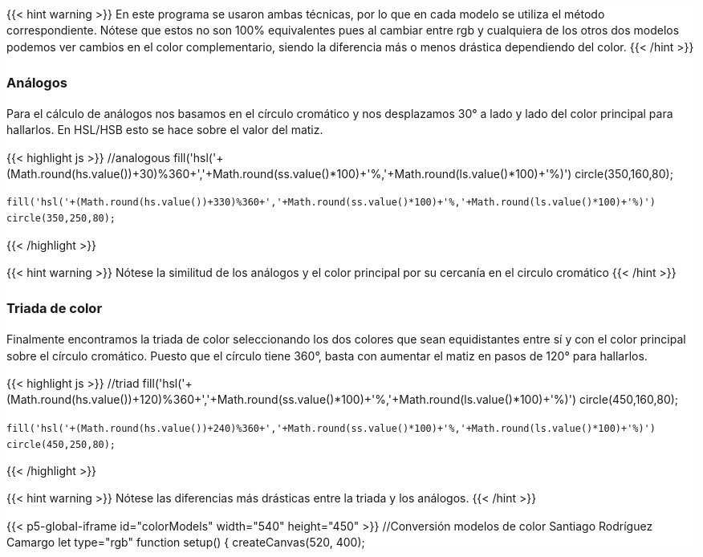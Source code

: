 {{< hint warning >}}
En este programa se usaron ambas técnicas, por lo que en cada modelo se utiliza el método correspondiente. Nótese que estos no son 100% equivalentes pues al cambiar entre rgb y cualquiera de los otros dos modelos podemos ver cambios en el color complementario, siendo la diferencia más o menos drástica dependiendo del color.
{{< /hint >}}

### Análogos

Para el cálculo de análogos nos basamos en el círculo cromático y nos desplazamos 30° a lado y lado del color principal para hallarlos. En HSL/HSB esto se hace sobre el valor del matiz.

{{< highlight js >}}
//analogous
    fill('hsl('+(Math.round(hs.value())+30)%360+','+Math.round(ss.value()*100)+'%,'+Math.round(ls.value()*100)+'%)')
    circle(350,160,80);
    
    fill('hsl('+(Math.round(hs.value())+330)%360+','+Math.round(ss.value()*100)+'%,'+Math.round(ls.value()*100)+'%)')
    circle(350,250,80);
{{< /highlight >}}

{{< hint warning >}}
Nótese la similitud de los análogos y el color principal por su cercanía en el circulo cromático
{{< /hint >}}

### Triada de color

Finalmente encontramos la triada de color seleccionando los dos colores que sean equidistantes entre sí y con el color principal sobre el círculo cromático. Puesto que el círculo tiene 360°, basta con aumentar el matiz en pasos de 120° para hallarlos.

{{< highlight js >}}
//triad
    fill('hsl('+(Math.round(hs.value())+120)%360+','+Math.round(ss.value()*100)+'%,'+Math.round(ls.value()*100)+'%)')
    circle(450,160,80);
    
    fill('hsl('+(Math.round(hs.value())+240)%360+','+Math.round(ss.value()*100)+'%,'+Math.round(ls.value()*100)+'%)')
    circle(450,250,80);
{{< /highlight >}}

{{< hint warning >}}
Nótese las diferencias más drásticas entre la triada y los análogos.
{{< /hint >}}



{{< p5-global-iframe id="colorModels" width="540" height="450" >}}
 //Conversión modelos de color Santiago Rodríguez Camargo
  let type="rgb"
function setup() {
  createCanvas(520, 400);
  